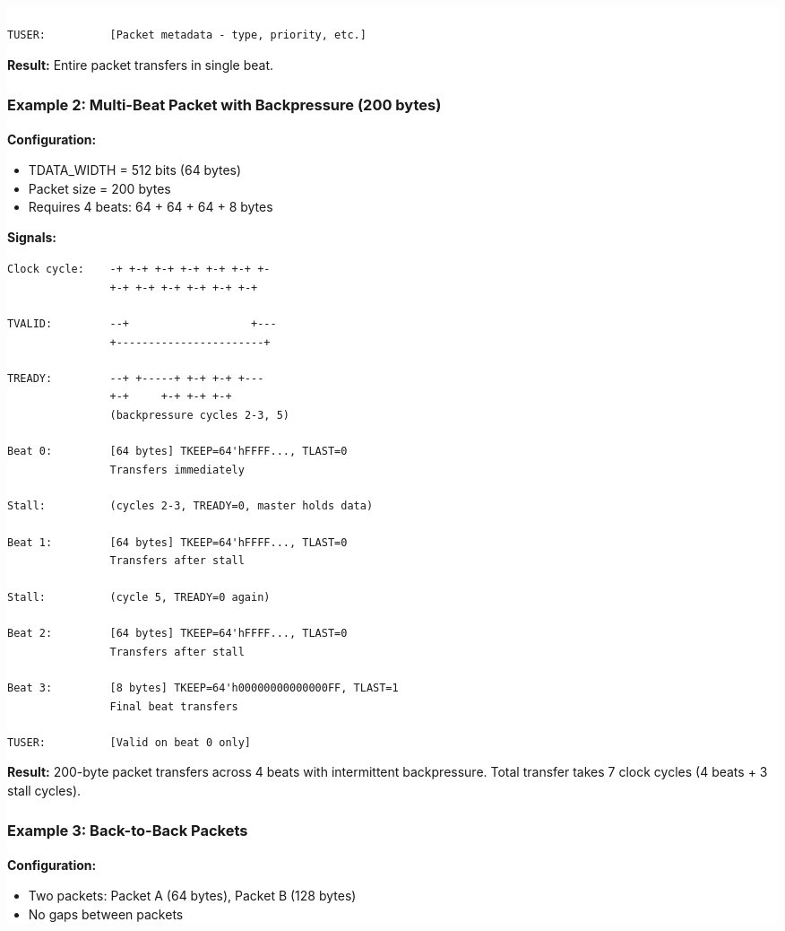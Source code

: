 ```

TUSER:          [Packet metadata - type, priority, etc.]
```

**Result:** Entire packet transfers in single beat.

### Example 2: Multi-Beat Packet with Backpressure (200 bytes)

**Configuration:**
- TDATA_WIDTH = 512 bits (64 bytes)
- Packet size = 200 bytes
- Requires 4 beats: 64 + 64 + 64 + 8 bytes

**Signals:**
```
Clock cycle:    -+ +-+ +-+ +-+ +-+ +-+ +-
                +-+ +-+ +-+ +-+ +-+ +-+

TVALID:         --+                   +---
                +-----------------------+

TREADY:         --+ +-----+ +-+ +-+ +---
                +-+     +-+ +-+ +-+
                (backpressure cycles 2-3, 5)

Beat 0:         [64 bytes] TKEEP=64'hFFFF..., TLAST=0
                Transfers immediately

Stall:          (cycles 2-3, TREADY=0, master holds data)

Beat 1:         [64 bytes] TKEEP=64'hFFFF..., TLAST=0
                Transfers after stall

Stall:          (cycle 5, TREADY=0 again)

Beat 2:         [64 bytes] TKEEP=64'hFFFF..., TLAST=0
                Transfers after stall

Beat 3:         [8 bytes] TKEEP=64'h00000000000000FF, TLAST=1
                Final beat transfers

TUSER:          [Valid on beat 0 only]
```

**Result:** 200-byte packet transfers across 4 beats with intermittent backpressure. Total transfer takes 7 clock cycles (4 beats + 3 stall cycles).

### Example 3: Back-to-Back Packets

**Configuration:**
- Two packets: Packet A (64 bytes), Packet B (128 bytes)
- No gaps between packets
